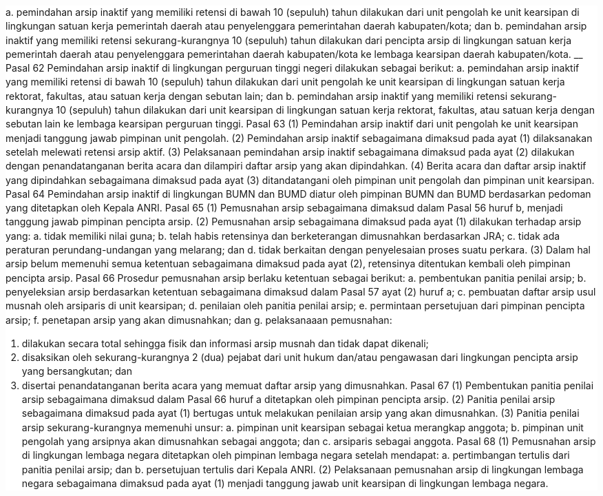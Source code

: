 a. pemindahan arsip inaktif yang memiliki retensi di bawah 10 (sepuluh) tahun dilakukan dari unit pengolah ke unit kearsipan di lingkungan satuan kerja pemerintah daerah atau penyelenggara pemerintahan daerah kabupaten/kota; dan
b. pemindahan arsip inaktif yang memiliki retensi sekurang-kurangnya 10 (sepuluh) tahun dilakukan dari pencipta arsip di lingkungan satuan kerja pemerintah daerah atau penyelenggara pemerintahan daerah kabupaten/kota ke lembaga kearsipan daerah kabupaten/kota. __
Pasal 62
Pemindahan arsip inaktif di lingkungan perguruan tinggi negeri dilakukan sebagai berikut:
a. pemindahan arsip inaktif yang memiliki retensi di bawah 10 (sepuluh) tahun dilakukan dari unit pengolah ke unit kearsipan di lingkungan satuan kerja rektorat, fakultas, atau satuan kerja dengan sebutan lain; dan
b. pemindahan arsip inaktif yang memiliki retensi sekurang-kurangnya 10 (sepuluh) tahun dilakukan dari unit kearsipan di lingkungan satuan kerja rektorat, fakultas, atau satuan kerja dengan sebutan lain ke lembaga kearsipan perguruan tinggi.
Pasal 63
(1) Pemindahan arsip inaktif dari unit pengolah ke unit kearsipan menjadi tanggung jawab pimpinan unit pengolah.
(2) Pemindahan arsip inaktif sebagaimana dimaksud pada ayat (1) dilaksanakan setelah melewati retensi arsip aktif.
(3) Pelaksanaan pemindahan arsip inaktif sebagaimana dimaksud pada ayat (2) dilakukan dengan penandatanganan berita acara dan dilampiri daftar arsip yang akan dipindahkan.
(4) Berita acara dan daftar arsip inaktif yang dipindahkan sebagaimana dimaksud pada ayat (3) ditandatangani oleh pimpinan unit pengolah dan pimpinan unit kearsipan.
Pasal 64
Pemindahan arsip inaktif di lingkungan BUMN dan BUMD diatur oleh pimpinan BUMN dan BUMD berdasarkan pedoman yang ditetapkan oleh Kepala ANRI.
Pasal 65
(1) Pemusnahan arsip sebagaimana dimaksud dalam Pasal 56 huruf b, menjadi tanggung jawab pimpinan pencipta arsip.
(2) Pemusnahan arsip sebagaimana dimaksud pada ayat (1) dilakukan terhadap arsip yang:
a. tidak memiliki nilai guna;
b. telah habis retensinya dan berketerangan dimusnahkan berdasarkan JRA;
c. tidak ada peraturan perundang-undangan yang melarang; dan
d. tidak berkaitan dengan penyelesaian proses suatu perkara.
(3) Dalam hal arsip belum memenuhi semua ketentuan sebagaimana dimaksud pada ayat (2), retensinya ditentukan kembali oleh pimpinan pencipta arsip.
Pasal 66
Prosedur pemusnahan arsip berlaku ketentuan sebagai berikut:
a. pembentukan panitia penilai arsip;
b. penyeleksian arsip berdasarkan ketentuan sebagaimana dimaksud dalam Pasal 57 ayat (2) huruf a;
c. pembuatan daftar arsip usul musnah oleh arsiparis di unit kearsipan;
d. penilaian oleh panitia penilai arsip;
e. permintaan persetujuan dari pimpinan pencipta arsip;
f. penetapan arsip yang akan dimusnahkan; dan
g. pelaksanaaan pemusnahan:
1. dilakukan secara total sehingga fisik dan informasi arsip musnah dan tidak dapat dikenali;
2. disaksikan oleh sekurang-kurangnya 2 (dua) pejabat dari unit hukum dan/atau pengawasan dari lingkungan pencipta arsip yang bersangkutan; dan
3. disertai penandatanganan berita acara yang memuat daftar arsip yang dimusnahkan.
Pasal 67
(1) Pembentukan panitia penilai arsip sebagaimana dimaksud dalam Pasal 66 huruf a ditetapkan oleh pimpinan pencipta arsip.
(2) Panitia penilai arsip sebagaimana dimaksud pada ayat (1) bertugas untuk melakukan penilaian arsip yang akan dimusnahkan.
(3) Panitia penilai arsip sekurang-kurangnya memenuhi unsur:
a. pimpinan unit kearsipan sebagai ketua merangkap anggota;
b. pimpinan unit pengolah yang arsipnya akan dimusnahkan sebagai anggota; dan
c. arsiparis sebagai anggota.
Pasal 68
(1) Pemusnahan arsip di lingkungan lembaga negara ditetapkan oleh pimpinan lembaga negara setelah mendapat:
a. pertimbangan tertulis dari panitia penilai arsip; dan b. persetujuan tertulis dari Kepala ANRI.
(2) Pelaksanaan pemusnahan arsip di lingkungan lembaga negara sebagaimana dimaksud pada ayat (1) menjadi tanggung jawab unit kearsipan di lingkungan lembaga negara.